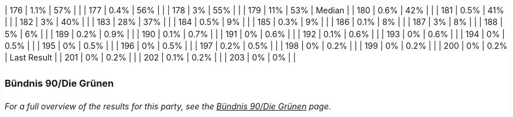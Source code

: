 | 176 | 1.1% | 57% |  |
| 177 | 0.4% | 56% |  |
| 178 | 3% | 55% |  |
| 179 | 11% | 53% | Median |
| 180 | 0.6% | 42% |  |
| 181 | 0.5% | 41% |  |
| 182 | 3% | 40% |  |
| 183 | 28% | 37% |  |
| 184 | 0.5% | 9% |  |
| 185 | 0.3% | 9% |  |
| 186 | 0.1% | 8% |  |
| 187 | 3% | 8% |  |
| 188 | 5% | 6% |  |
| 189 | 0.2% | 0.9% |  |
| 190 | 0.1% | 0.7% |  |
| 191 | 0% | 0.6% |  |
| 192 | 0.1% | 0.6% |  |
| 193 | 0% | 0.6% |  |
| 194 | 0% | 0.5% |  |
| 195 | 0% | 0.5% |  |
| 196 | 0% | 0.5% |  |
| 197 | 0.2% | 0.5% |  |
| 198 | 0% | 0.2% |  |
| 199 | 0% | 0.2% |  |
| 200 | 0% | 0.2% | Last Result |
| 201 | 0% | 0.2% |  |
| 202 | 0.1% | 0.2% |  |
| 203 | 0% | 0% |  |

### Bündnis 90/Die Grünen

*For a full overview of the results for this party, see the [Bündnis 90/Die Grünen](party-bündnis90diegrünen.html) page.*
